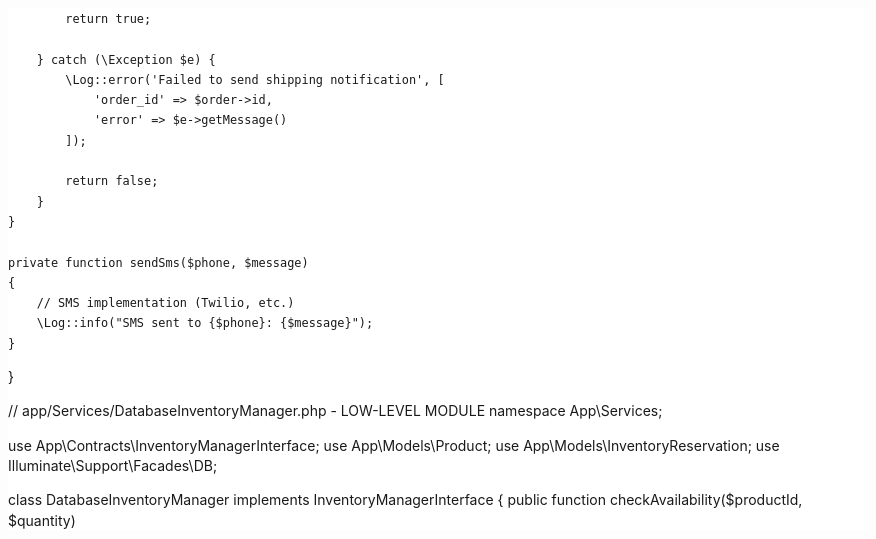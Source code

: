            return true;
            
        } catch (\Exception $e) {
            \Log::error('Failed to send shipping notification', [
                'order_id' => $order->id,
                'error' => $e->getMessage()
            ]);
            
            return false;
        }
    }
    
    private function sendSms($phone, $message)
    {
        // SMS implementation (Twilio, etc.)
        \Log::info("SMS sent to {$phone}: {$message}");
    }
}

// app/Services/DatabaseInventoryManager.php - LOW-LEVEL MODULE
namespace App\Services;

use App\Contracts\InventoryManagerInterface;
use App\Models\Product;
use App\Models\InventoryReservation;
use Illuminate\Support\Facades\DB;

class DatabaseInventoryManager implements InventoryManagerInterface
{
    public function checkAvailability($productId, $quantity)
